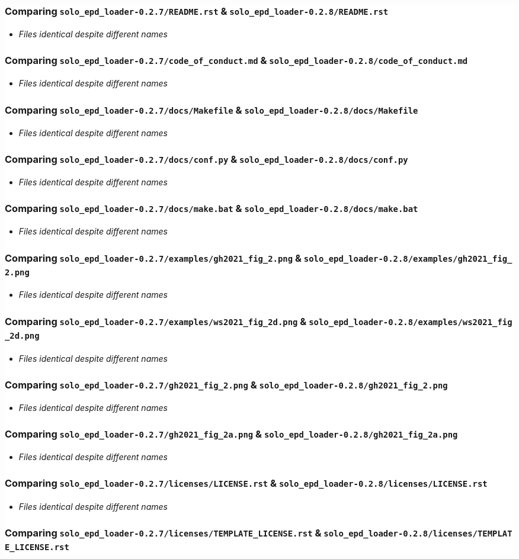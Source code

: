 ### Comparing `solo_epd_loader-0.2.7/README.rst` & `solo_epd_loader-0.2.8/README.rst`

 * *Files identical despite different names*

### Comparing `solo_epd_loader-0.2.7/code_of_conduct.md` & `solo_epd_loader-0.2.8/code_of_conduct.md`

 * *Files identical despite different names*

### Comparing `solo_epd_loader-0.2.7/docs/Makefile` & `solo_epd_loader-0.2.8/docs/Makefile`

 * *Files identical despite different names*

### Comparing `solo_epd_loader-0.2.7/docs/conf.py` & `solo_epd_loader-0.2.8/docs/conf.py`

 * *Files identical despite different names*

### Comparing `solo_epd_loader-0.2.7/docs/make.bat` & `solo_epd_loader-0.2.8/docs/make.bat`

 * *Files identical despite different names*

### Comparing `solo_epd_loader-0.2.7/examples/gh2021_fig_2.png` & `solo_epd_loader-0.2.8/examples/gh2021_fig_2.png`

 * *Files identical despite different names*

### Comparing `solo_epd_loader-0.2.7/examples/ws2021_fig_2d.png` & `solo_epd_loader-0.2.8/examples/ws2021_fig_2d.png`

 * *Files identical despite different names*

### Comparing `solo_epd_loader-0.2.7/gh2021_fig_2.png` & `solo_epd_loader-0.2.8/gh2021_fig_2.png`

 * *Files identical despite different names*

### Comparing `solo_epd_loader-0.2.7/gh2021_fig_2a.png` & `solo_epd_loader-0.2.8/gh2021_fig_2a.png`

 * *Files identical despite different names*

### Comparing `solo_epd_loader-0.2.7/licenses/LICENSE.rst` & `solo_epd_loader-0.2.8/licenses/LICENSE.rst`

 * *Files identical despite different names*

### Comparing `solo_epd_loader-0.2.7/licenses/TEMPLATE_LICENSE.rst` & `solo_epd_loader-0.2.8/licenses/TEMPLATE_LICENSE.rst`
